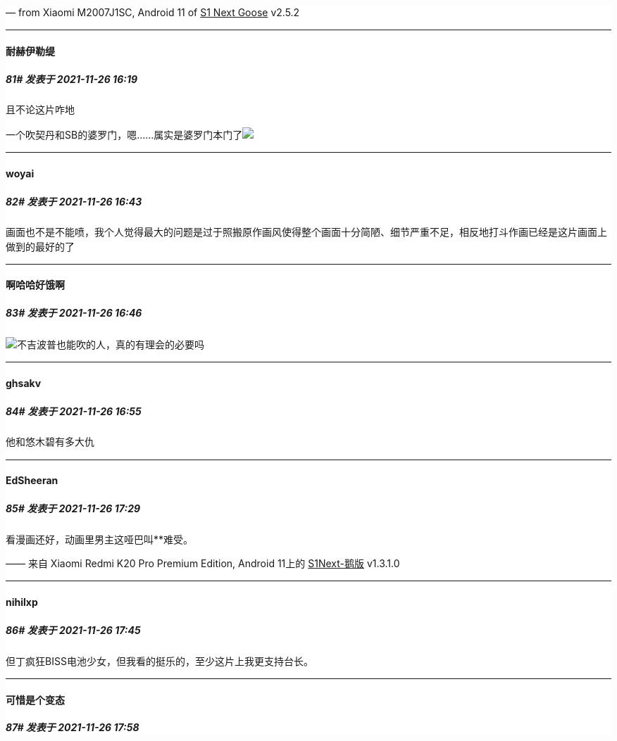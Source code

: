 — from Xiaomi M2007J1SC, Android 11 of [S1 Next Goose](https://pan.baidu.com/s/1mi43uRm) v2.5.2

*****

####  耐赫伊勒缇  
##### 81#       发表于 2021-11-26 16:19

且不论这片咋地

一个吹契丹和SB的婆罗门，嗯……属实是婆罗门本门了<img src="https://static.saraba1st.com/image/smiley/face2017/067.png" referrerpolicy="no-referrer">

*****

####  woyai  
##### 82#       发表于 2021-11-26 16:43

画面也不是不能喷，我个人觉得最大的问题是过于照搬原作画风使得整个画面十分简陋、细节严重不足，相反地打斗作画已经是这片画面上做到的最好的了

*****

####  啊哈哈好饿啊  
##### 83#       发表于 2021-11-26 16:46

<img src="https://static.saraba1st.com/image/smiley/face2017/002.png" referrerpolicy="no-referrer">不吉波普也能吹的人，真的有理会的必要吗

*****

####  ghsakv  
##### 84#       发表于 2021-11-26 16:55

他和悠木碧有多大仇

*****

####  EdSheeran  
##### 85#       发表于 2021-11-26 17:29

看漫画还好，动画里男主这哑巴叫**难受。

—— 来自 Xiaomi Redmi K20 Pro Premium Edition, Android 11上的 [S1Next-鹅版](https://github.com/ykrank/S1-Next/releases) v1.3.1.0

*****

####  nihilxp  
##### 86#       发表于 2021-11-26 17:45

但丁疯狂BISS电池少女，但我看的挺乐的，至少这片上我更支持台长。

*****

####  可惜是个变态  
##### 87#       发表于 2021-11-26 17:58
